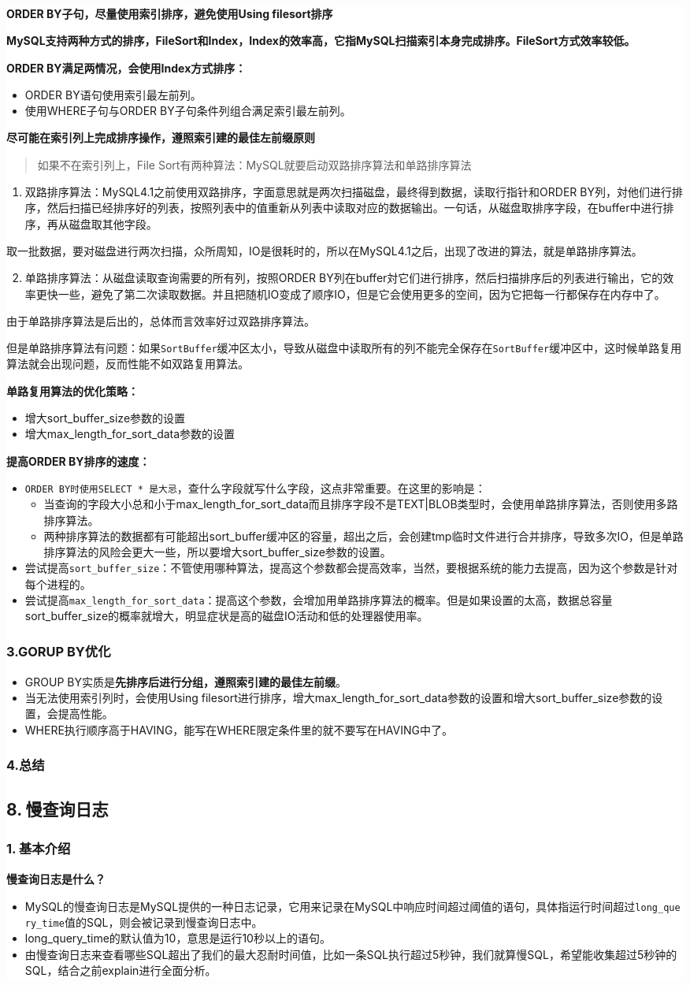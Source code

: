 **ORDER BY子句，尽量使用索引排序，避免使用Using filesort排序**

**MySQL支持两种方式的排序，FileSort和Index，Index的效率高，它指MySQL扫描索引本身完成排序。FileSort方式效率较低。**

**ORDER BY满足两情况，会使用Index方式排序：**
- ORDER BY语句使用索引最左前列。
- 使用WHERE子句与ORDER BY子句条件列组合满足索引最左前列。

**尽可能在索引列上完成排序操作，遵照索引建的最佳左前缀原则**

> 如果不在索引列上，File Sort有两种算法：MySQL就要启动双路排序算法和单路排序算法

1. 双路排序算法：MySQL4.1之前使用双路排序，字面意思就是两次扫描磁盘，最终得到数据，读取行指针和ORDER BY列，対他们进行排序，然后扫描已经排序好的列表，按照列表中的值重新从列表中读取对应的数据输出。一句话，从磁盘取排序字段，在buffer中进行排序，再从磁盘取其他字段。

取一批数据，要对磁盘进行两次扫描，众所周知，IO是很耗时的，所以在MySQL4.1之后，出现了改进的算法，就是单路排序算法。

2. 单路排序算法：从磁盘读取查询需要的所有列，按照ORDER BY列在buffer対它们进行排序，然后扫描排序后的列表进行输出，它的效率更快一些，避免了第二次读取数据。并且把随机IO变成了顺序IO，但是它会使用更多的空间，因为它把每一行都保存在内存中了。

由于单路排序算法是后出的，总体而言效率好过双路排序算法。

但是单路排序算法有问题：如果`SortBuffer`缓冲区太小，导致从磁盘中读取所有的列不能完全保存在`SortBuffer`缓冲区中，这时候单路复用算法就会出现问题，反而性能不如双路复用算法。

**单路复用算法的优化策略：**
- 增大sort_buffer_size参数的设置
- 增大max_length_for_sort_data参数的设置

**提高ORDER BY排序的速度：**

- `ORDER BY时使用SELECT * 是大忌`，查什么字段就写什么字段，这点非常重要。在这里的影响是：
  - 当查询的字段大小总和小于max_length_for_sort_data而且排序字段不是TEXT|BLOB类型时，会使用单路排序算法，否则使用多路排序算法。
  - 两种排序算法的数据都有可能超出sort_buffer缓冲区的容量，超出之后，会创建tmp临时文件进行合并排序，导致多次IO，但是单路排序算法的风险会更大一些，所以要增大sort_buffer_size参数的设置。
- 尝试提高`sort_buffer_size`：不管使用哪种算法，提高这个参数都会提高效率，当然，要根据系统的能力去提高，因为这个参数是针对每个进程的。
- 尝试提高`max_length_for_sort_data`：提高这个参数，会增加用单路排序算法的概率。但是如果设置的太高，数据总容量sort_buffer_size的概率就增大，明显症状是高的磁盘IO活动和低的处理器使用率。

### 3.GORUP BY优化

- GROUP BY实质是**先排序后进行分组，遵照索引建的最佳左前缀**。
- 当无法使用索引列时，会使用Using filesort进行排序，增大max_length_for_sort_data参数的设置和增大sort_buffer_size参数的设置，会提高性能。
- WHERE执行顺序高于HAVING，能写在WHERE限定条件里的就不要写在HAVING中了。


### 4.总结




## 8. 慢查询日志

### 1. 基本介绍

**慢查询日志是什么？**
- MySQL的慢查询日志是MySQL提供的一种日志记录，它用来记录在MySQL中响应时间超过阈值的语句，具体指运行时间超过`long_query_time`值的SQL，则会被记录到慢查询日志中。
- long_query_time的默认值为10，意思是运行10秒以上的语句。
- 由慢查询日志来查看哪些SQL超出了我们的最大忍耐时间值，比如一条SQL执行超过5秒钟，我们就算慢SQL，希望能收集超过5秒钟的SQL，结合之前explain进行全面分析。
